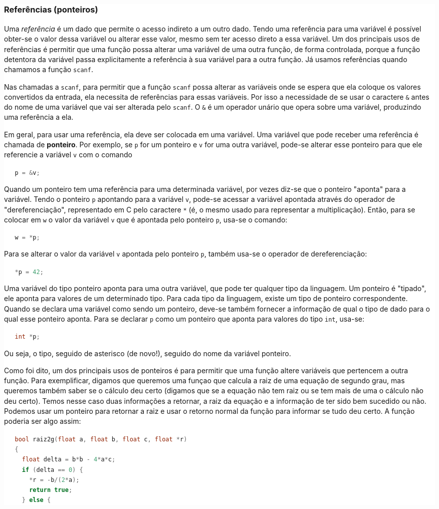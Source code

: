 ### Referências (ponteiros)

Uma *referência* é um dado que permite o acesso indireto a um outro dado.
Tendo uma referência para uma variável é possível obter-se o valor dessa variável ou alterar esse valor, mesmo sem ter acesso direto a essa variável.
Um dos principais usos de referências é permitir que uma função possa alterar uma variável de uma outra função, de forma controlada, porque a função detentora da variável passa explicitamente a referência à sua variável para a outra função.
Já usamos referências quando chamamos a função `scanf`.

Nas chamadas a `scanf`, para permitir que a função `scanf` possa alterar as variáveis onde se espera que ela coloque os valores convertidos da entrada, ela necessita de referências para essas variáveis. Por isso a necessidade de se usar o caractere `&` antes do nome de uma variável que vai ser alterada pelo `scanf`. O `&` é um operador unário que opera sobre uma variável, produzindo uma referência a ela.

Em geral, para usar uma referência, ela deve ser colocada em uma variável.
Uma variável que pode receber uma referência é chamada de **ponteiro**.
Por exemplo, se `p` for um ponteiro e `v` for uma outra variável, pode-se alterar esse ponteiro para que ele referencie a variável `v` com o comando
```c
   p = &v;
```
Quando um ponteiro tem uma referência para uma determinada variável, por vezes diz-se que o ponteiro "aponta" para a variável.
Tendo o ponteiro `p` apontando para a variável `v`, pode-se acessar a variável apontada através do operador de "dereferenciação", representado em C pelo caractere `*` (é, o mesmo usado para representar a multiplicação).
Então, para se colocar em `w` o valor da variável `v` que é apontada pelo ponteiro `p`, usa-se o comando:
```c
   w = *p;
```
Para se alterar o valor da variável `v` apontada pelo ponteiro `p`, também usa-se o operador de dereferenciação:
```c
   *p = 42;
```
Uma variável do tipo ponteiro aponta para uma outra variável, que pode ter qualquer tipo da linguagem.
Um ponteiro é "tipado", ele aponta para valores de um determinado tipo.
Para cada tipo da linguagem, existe um tipo de ponteiro correspondente.
Quando se declara uma variável como sendo um ponteiro, deve-se também fornecer a informação de qual o tipo de dado para o qual esse ponteiro aponta.
Para se declarar `p` como um ponteiro que aponta para valores do tipo `int`, usa-se:
```c
   int *p;
```
Ou seja, o tipo, seguido de asterisco (de novo!), seguido do nome da variável ponteiro.

Como foi dito, um dos principais usos de ponteiros é para permitir que uma função altere variáveis que pertencem a outra função. 
Para exemplificar, digamos que queremos uma funçao que calcula a raiz de uma equação de segundo grau, mas queremos também saber se o cálculo deu certo (digamos que se a equação não tem raiz ou se tem mais de uma o cálculo não deu certo). Temos nesse caso duas informações a retornar, a raiz da equação e a informação de ter sido bem sucedido ou não. 
Podemos usar um ponteiro para retornar a raiz e usar o retorno normal da função para informar se tudo deu certo. A função poderia ser algo assim:
```c
   bool raiz2g(float a, float b, float c, float *r)
   {
     float delta = b*b - 4*a*c;
     if (delta == 0) {
       *r = -b/(2*a);
       return true;
     } else {
```